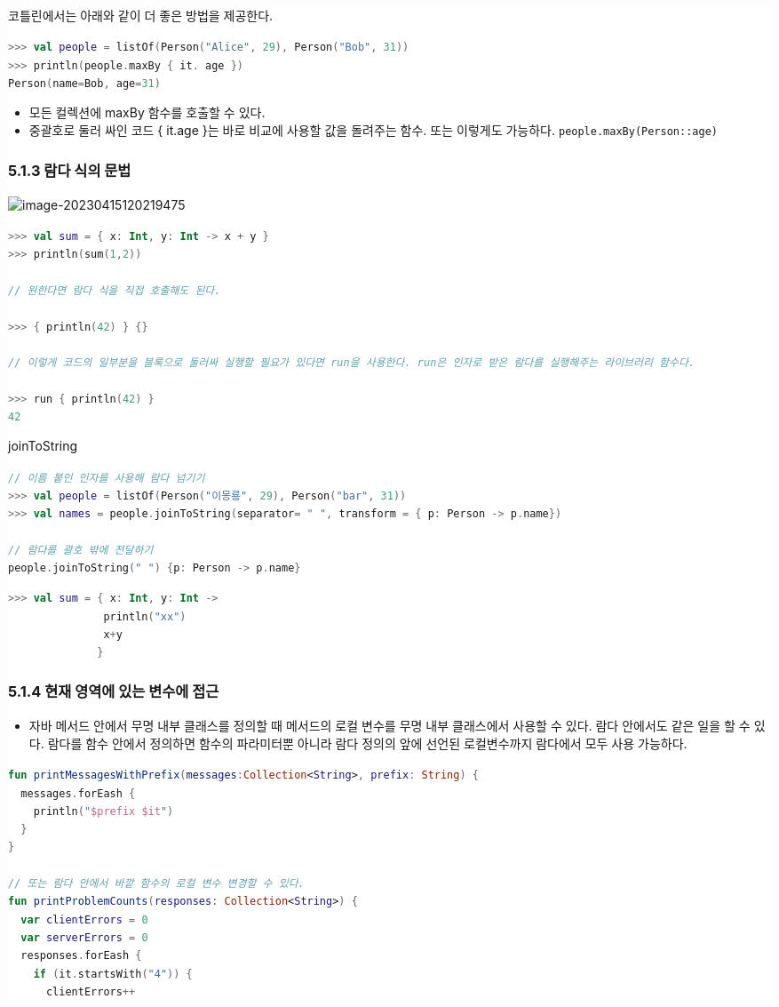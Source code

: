 코틀린에서는 아래와 같이 더 좋은 방법을 제공한다.

```kotlin
>>> val people = listOf(Person("Alice", 29), Person("Bob", 31))
>>> println(people.maxBy { it. age })
Person(name=Bob, age=31)
```

- 모든 컬렉션에 maxBy 함수를 호출할 수 있다.
- 중괄호로 둘러 싸인 코드 { it.age }는 바로 비교에 사용할 값을 돌려주는 함수. 또는 이렇게도 가능하다. `people.maxBy(Person::age)`

### 5.1.3 람다 식의 문법

![image-20230415120219475](https://raw.githubusercontent.com/LenKIM/images/master/2023-04-15/image-20230415120219475.png)

```kotlin
>>> val sum = { x: Int, y: Int -> x + y }
>>> println(sum(1,2))

// 원한다면 람다 식을 직접 호출해도 된다.

>>> { println(42) } {}

// 이렇게 코드의 일부분을 블록으로 둘러싸 실행할 필요가 있다면 run을 사용한다. run은 인자로 받은 람다를 실행해주는 라이브러리 함수다.

>>> run { println(42) }
42
```



joinToString

```kotlin
// 이름 붙인 인자를 사용해 람다 넘기기
>>> val people = listOf(Person("이몽룡", 29), Person("bar", 31))
>>> val names = people.joinToString(separator= " ", transform = { p: Person -> p.name})

// 람다를 괄호 밖에 전달하기
people.joinToString(" ") {p: Person -> p.name}
```

```kotlin
>>> val sum = { x: Int, y: Int -> 
               println("xx")
               x+y
              }
```



### 5.1.4 현재 영역에 있는 변수에 접근

- 자바 메서드 안에서 무명 내부 클래스를 정의할 때 메서드의 로컬 변수를 무명 내부 클래스에서 사용할 수 있다. 람다 안에서도 같은 일을 할 수 있다. 람다를 함수 안에서 정의하면 함수의 파라미터뿐 아니라 람다 정의의 앞에 선언된 로컬변수까지 람다에서 모두 사용 가능하다.

```kotlin
fun printMessagesWithPrefix(messages:Collection<String>, prefix: String) {
  messages.forEash {
    println("$prefix $it")
  }
}

// 또는 람다 안에서 바깥 함수의 로컬 변수 변경할 수 있다.
fun printProblemCounts(responses: Collection<String>) {
  var clientErrors = 0
  var serverErrors = 0  
  responses.forEash {
    if (it.startsWith("4")) {
      clientErrors++
```
